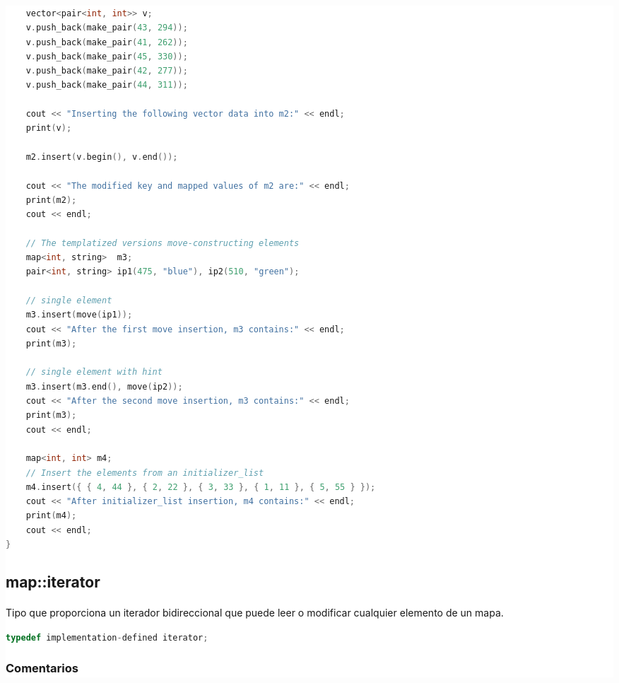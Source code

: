 ```cpp
    vector<pair<int, int>> v;
    v.push_back(make_pair(43, 294));
    v.push_back(make_pair(41, 262));
    v.push_back(make_pair(45, 330));
    v.push_back(make_pair(42, 277));
    v.push_back(make_pair(44, 311));

    cout << "Inserting the following vector data into m2:" << endl;
    print(v);

    m2.insert(v.begin(), v.end());

    cout << "The modified key and mapped values of m2 are:" << endl;
    print(m2);
    cout << endl;

    // The templatized versions move-constructing elements
    map<int, string>  m3;
    pair<int, string> ip1(475, "blue"), ip2(510, "green");

    // single element
    m3.insert(move(ip1));
    cout << "After the first move insertion, m3 contains:" << endl;
    print(m3);

    // single element with hint
    m3.insert(m3.end(), move(ip2));
    cout << "After the second move insertion, m3 contains:" << endl;
    print(m3);
    cout << endl;

    map<int, int> m4;
    // Insert the elements from an initializer_list
    m4.insert({ { 4, 44 }, { 2, 22 }, { 3, 33 }, { 1, 11 }, { 5, 55 } });
    cout << "After initializer_list insertion, m4 contains:" << endl;
    print(m4);
    cout << endl;
}
```

## <a name="iterator"></a>  map::iterator

Tipo que proporciona un iterador bidireccional que puede leer o modificar cualquier elemento de un mapa.

```cpp
typedef implementation-defined iterator;
```

### <a name="remarks"></a>Comentarios

